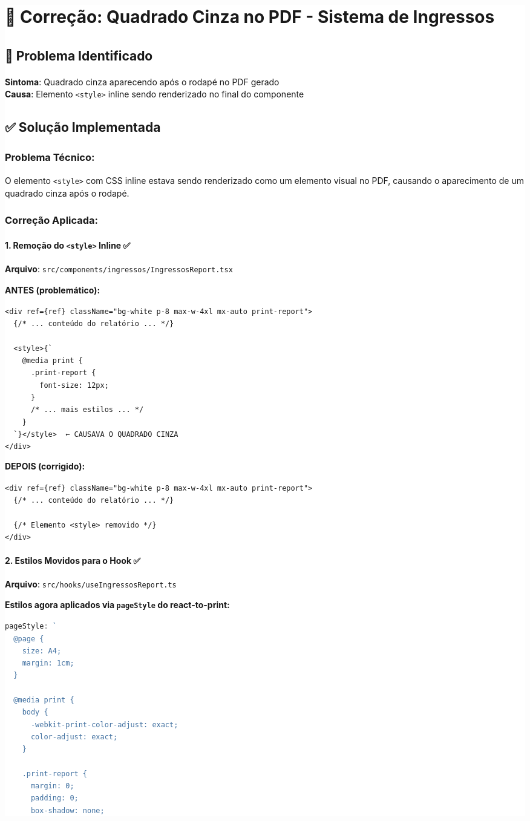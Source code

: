# 🔧 Correção: Quadrado Cinza no PDF - Sistema de Ingressos

## 🐛 **Problema Identificado**
**Sintoma**: Quadrado cinza aparecendo após o rodapé no PDF gerado  
**Causa**: Elemento `<style>` inline sendo renderizado no final do componente  

## ✅ **Solução Implementada**

### **Problema Técnico:**
O elemento `<style>` com CSS inline estava sendo renderizado como um elemento visual no PDF, causando o aparecimento de um quadrado cinza após o rodapé.

### **Correção Aplicada:**

#### **1. Remoção do `<style>` Inline** ✅
**Arquivo**: `src/components/ingressos/IngressosReport.tsx`

**ANTES (problemático):**
```tsx
<div ref={ref} className="bg-white p-8 max-w-4xl mx-auto print-report">
  {/* ... conteúdo do relatório ... */}
  
  <style>{`
    @media print {
      .print-report {
        font-size: 12px;
      }
      /* ... mais estilos ... */
    }
  `}</style>  ← CAUSAVA O QUADRADO CINZA
</div>
```

**DEPOIS (corrigido):**
```tsx
<div ref={ref} className="bg-white p-8 max-w-4xl mx-auto print-report">
  {/* ... conteúdo do relatório ... */}
  
  {/* Elemento <style> removido */}
</div>
```

#### **2. Estilos Movidos para o Hook** ✅
**Arquivo**: `src/hooks/useIngressosReport.ts`

**Estilos agora aplicados via `pageStyle` do react-to-print:**
```typescript
pageStyle: `
  @page {
    size: A4;
    margin: 1cm;
  }
  
  @media print {
    body {
      -webkit-print-color-adjust: exact;
      color-adjust: exact;
    }
    
    .print-report {
      margin: 0;
      padding: 0;
      box-shadow: none;
```